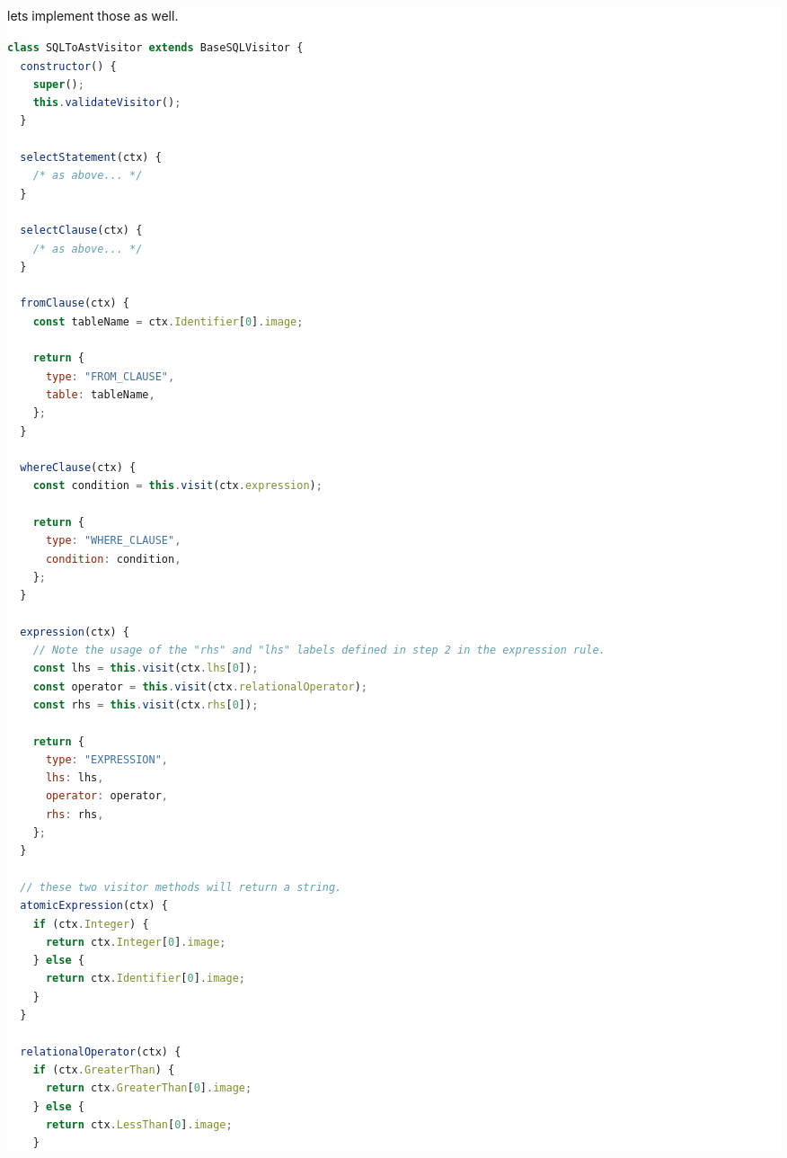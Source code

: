 lets implement those as well.

```javascript
class SQLToAstVisitor extends BaseSQLVisitor {
  constructor() {
    super();
    this.validateVisitor();
  }

  selectStatement(ctx) {
    /* as above... */
  }

  selectClause(ctx) {
    /* as above... */
  }

  fromClause(ctx) {
    const tableName = ctx.Identifier[0].image;

    return {
      type: "FROM_CLAUSE",
      table: tableName,
    };
  }

  whereClause(ctx) {
    const condition = this.visit(ctx.expression);

    return {
      type: "WHERE_CLAUSE",
      condition: condition,
    };
  }

  expression(ctx) {
    // Note the usage of the "rhs" and "lhs" labels defined in step 2 in the expression rule.
    const lhs = this.visit(ctx.lhs[0]);
    const operator = this.visit(ctx.relationalOperator);
    const rhs = this.visit(ctx.rhs[0]);

    return {
      type: "EXPRESSION",
      lhs: lhs,
      operator: operator,
      rhs: rhs,
    };
  }

  // these two visitor methods will return a string.
  atomicExpression(ctx) {
    if (ctx.Integer) {
      return ctx.Integer[0].image;
    } else {
      return ctx.Identifier[0].image;
    }
  }

  relationalOperator(ctx) {
    if (ctx.GreaterThan) {
      return ctx.GreaterThan[0].image;
    } else {
      return ctx.LessThan[0].image;
    }
```